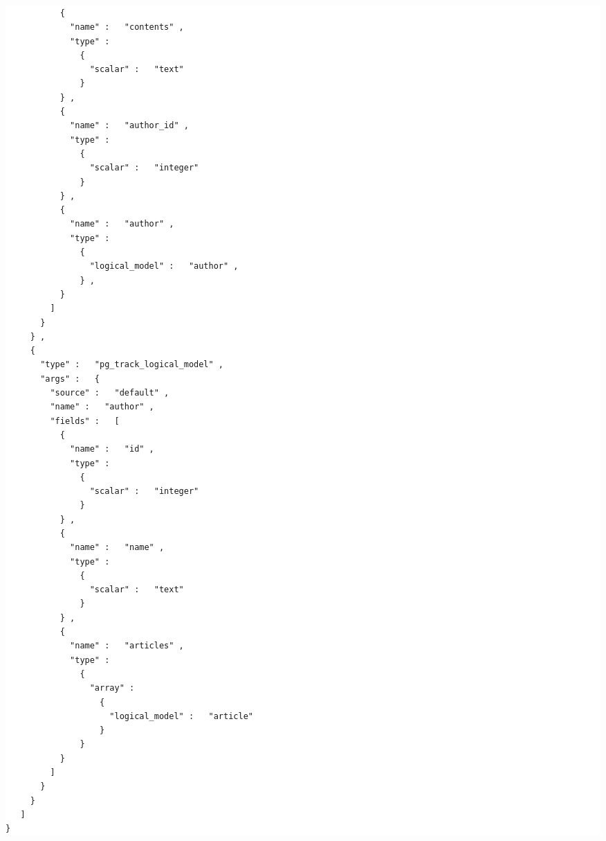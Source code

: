 ```
           {
             "name" :   "contents" ,
             "type" :
               {
                 "scalar" :   "text"
               }
           } ,
           {
             "name" :   "author_id" ,
             "type" :
               {
                 "scalar" :   "integer"
               }
           } ,
           {
             "name" :   "author" ,
             "type" :
               {
                 "logical_model" :   "author" ,
               } ,
           }
         ]
       }
     } ,
     {
       "type" :   "pg_track_logical_model" ,
       "args" :   {
         "source" :   "default" ,
         "name" :   "author" ,
         "fields" :   [
           {
             "name" :   "id" ,
             "type" :
               {
                 "scalar" :   "integer"
               }
           } ,
           {
             "name" :   "name" ,
             "type" :
               {
                 "scalar" :   "text"
               }
           } ,
           {
             "name" :   "articles" ,
             "type" :
               {
                 "array" :
                   {
                     "logical_model" :   "article"
                   }
               }
           }
         ]
       }
     }
   ]
}
```
